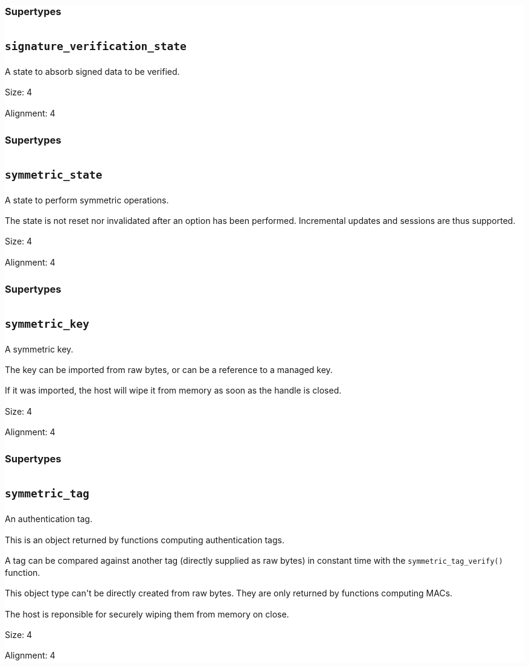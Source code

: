 ### Supertypes
## <a href="#signature_verification_state" name="signature_verification_state"></a> `signature_verification_state`
A state to absorb signed data to be verified.

Size: 4

Alignment: 4

### Supertypes
## <a href="#symmetric_state" name="symmetric_state"></a> `symmetric_state`
A state to perform symmetric operations.

The state is not reset nor invalidated after an option has been performed.
Incremental updates and sessions are thus supported.

Size: 4

Alignment: 4

### Supertypes
## <a href="#symmetric_key" name="symmetric_key"></a> `symmetric_key`
A symmetric key.

The key can be imported from raw bytes, or can be a reference to a managed key.

If it was imported, the host will wipe it from memory as soon as the handle is closed.

Size: 4

Alignment: 4

### Supertypes
## <a href="#symmetric_tag" name="symmetric_tag"></a> `symmetric_tag`
An authentication tag.

This is an object returned by functions computing authentication tags.

A tag can be compared against another tag (directly supplied as raw bytes) in constant time with the `symmetric_tag_verify()` function.

This object type can't be directly created from raw bytes. They are only returned by functions computing MACs.

The host is reponsible for securely wiping them from memory on close.

Size: 4

Alignment: 4
